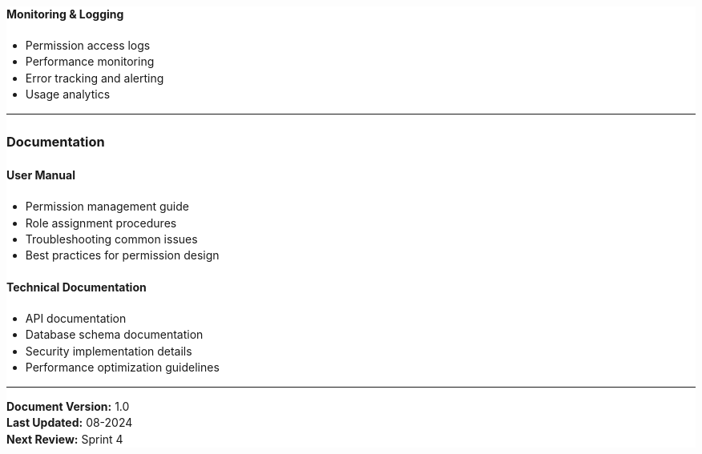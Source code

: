 #### Monitoring & Logging
- Permission access logs
- Performance monitoring
- Error tracking and alerting
- Usage analytics

---

### Documentation

#### User Manual
- Permission management guide
- Role assignment procedures
- Troubleshooting common issues
- Best practices for permission design

#### Technical Documentation
- API documentation
- Database schema documentation
- Security implementation details
- Performance optimization guidelines 

---

**Document Version:** 1.0  
**Last Updated:** 08-2024  
**Next Review:** Sprint 4